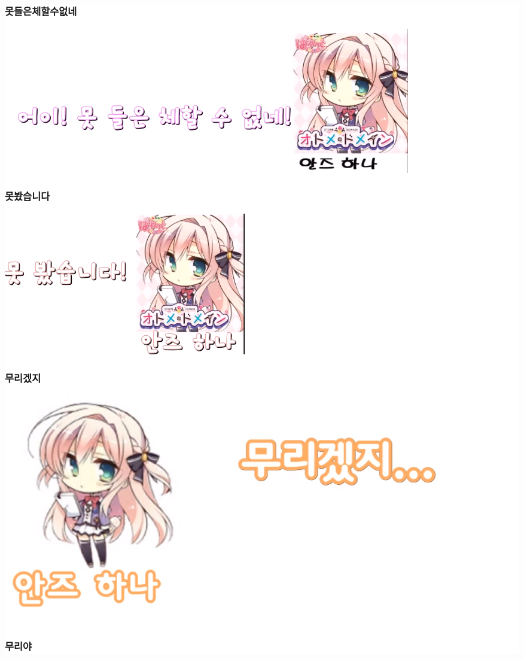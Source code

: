 ### 못들은체할수없네
[![못들은체할수없네](https://github.com/astrine/eroge_radio/raw/master/img/못들은체할수없네.png)](https://github.com/astrine/eroge_radio/raw/master/img/못들은체할수없네.png)
### 못봤습니다
[![못봤습니다](https://github.com/astrine/eroge_radio/raw/master/img/못봤습니다.png)](https://github.com/astrine/eroge_radio/raw/master/img/못봤습니다.png)
### 무리겠지
[![무리겠지](https://github.com/astrine/eroge_radio/raw/master/img/무리겠지.png)](https://github.com/astrine/eroge_radio/raw/master/img/무리겠지.png)
### 무리야